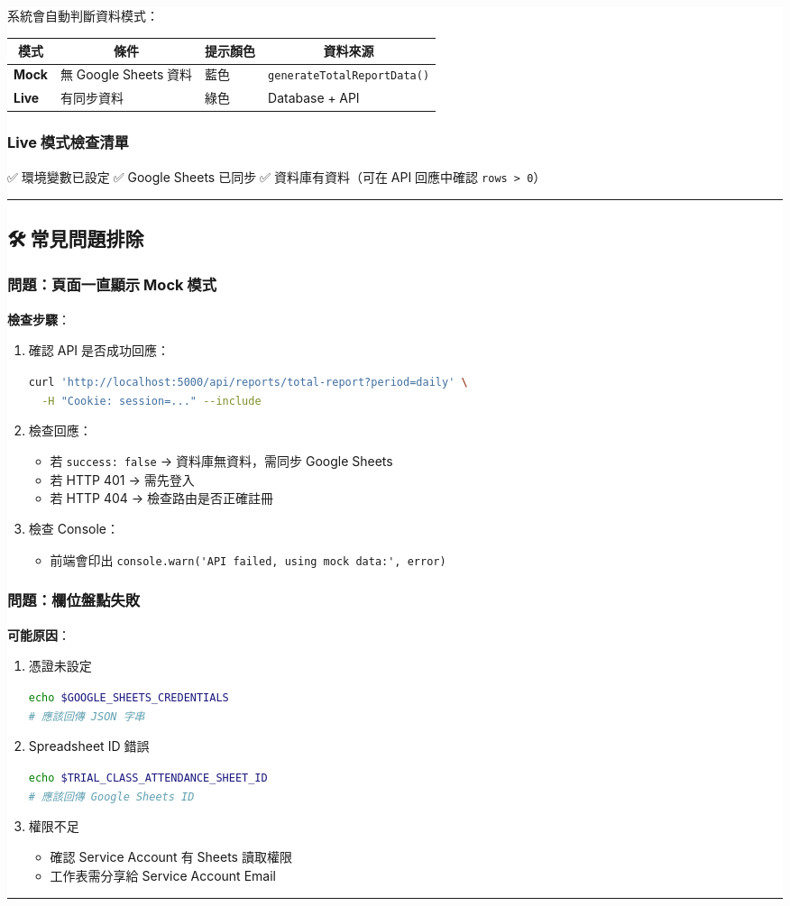 系統會自動判斷資料模式：

| 模式 | 條件 | 提示顏色 | 資料來源 |
|------|------|---------|---------|
| **Mock** | 無 Google Sheets 資料 | 藍色 | `generateTotalReportData()` |
| **Live** | 有同步資料 | 綠色 | Database + API |

### Live 模式檢查清單

✅ 環境變數已設定
✅ Google Sheets 已同步
✅ 資料庫有資料（可在 API 回應中確認 `rows > 0`）

---

## 🛠️ 常見問題排除

### 問題：頁面一直顯示 Mock 模式

**檢查步驟**：

1. 確認 API 是否成功回應：
   ```bash
   curl 'http://localhost:5000/api/reports/total-report?period=daily' \
     -H "Cookie: session=..." --include
   ```

2. 檢查回應：
   - 若 `success: false` → 資料庫無資料，需同步 Google Sheets
   - 若 HTTP 401 → 需先登入
   - 若 HTTP 404 → 檢查路由是否正確註冊

3. 檢查 Console：
   - 前端會印出 `console.warn('API failed, using mock data:', error)`

### 問題：欄位盤點失敗

**可能原因**：

1. 憑證未設定
   ```bash
   echo $GOOGLE_SHEETS_CREDENTIALS
   # 應該回傳 JSON 字串
   ```

2. Spreadsheet ID 錯誤
   ```bash
   echo $TRIAL_CLASS_ATTENDANCE_SHEET_ID
   # 應該回傳 Google Sheets ID
   ```

3. 權限不足
   - 確認 Service Account 有 Sheets 讀取權限
   - 工作表需分享給 Service Account Email

---